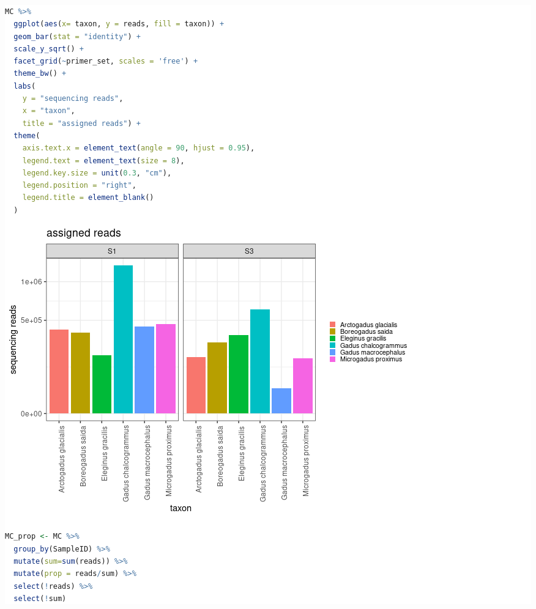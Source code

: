``` r
MC %>%
  ggplot(aes(x= taxon, y = reads, fill = taxon)) +
  geom_bar(stat = "identity") + 
  scale_y_sqrt() +
  facet_grid(~primer_set, scales = 'free') + 
  theme_bw() +
  labs(
    y = "sequencing reads",
    x = "taxon",
    title = "assigned reads") + 
  theme(
    axis.text.x = element_text(angle = 90, hjust = 0.95),
    legend.text = element_text(size = 8),
    legend.key.size = unit(0.3, "cm"),
    legend.position = "right",
    legend.title = element_blank()
  )
```

![](gadid_ASV_analysis_20230216_files/figure-gfm/unnamed-chunk-15-1.png)

``` r
MC_prop <- MC %>%
  group_by(SampleID) %>%
  mutate(sum=sum(reads)) %>%
  mutate(prop = reads/sum) %>%
  select(!reads) %>%
  select(!sum)
```
